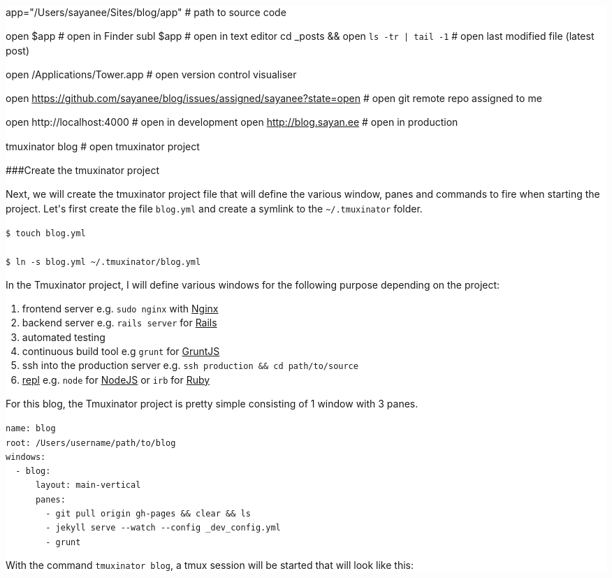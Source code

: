 app="/Users/sayanee/Sites/blog/app" # path to source code

open $app # open in Finder
subl $app # open in text editor
cd _posts && open `ls -tr | tail -1` # open last modified file (latest post)

open /Applications/Tower.app # open version control visualiser

open https://github.com/sayanee/blog/issues/assigned/sayanee?state=open # open git remote repo assigned to me

open http://localhost:4000 # open in development
open http://blog.sayan.ee # open in production

tmuxinator blog # open tmuxinator project
</code></pre>

###Create the tmuxinator project

Next, we will create the tmuxinator project file that will define the various window, panes and commands to fire when starting the project. Let's first create the file `blog.yml` and create a symlink to the `~/.tmuxinator` folder. 

<pre><code class="language-bash">$ touch blog.yml

$ ln -s blog.yml ~/.tmuxinator/blog.yml
</code></pre>

In the Tmuxinator project, I will define various windows for the following purpose depending on the project:

1. frontend server e.g. `sudo nginx` with [Nginx](http://wiki.nginx.org/Main)
1. backend server e.g. `rails server` for [Rails](http://rubyonrails.org/)
1. automated testing 
1. continuous build tool e.g `grunt` for [GruntJS](http://gruntjs.com/)
1. ssh into the production server e.g. `ssh production && cd path/to/source`
1. [repl](http://en.wikipedia.org/wiki/Read%E2%80%93eval%E2%80%93print_loop) e.g. `node` for [NodeJS](http://nodejs.org/) or `irb` for [Ruby](http://en.wikipedia.org/wiki/Interactive_Ruby_Shell)

For this blog, the Tmuxinator project is pretty simple consisting of 1 window with 3 panes.

<pre><code class="language-bash">name: blog
root: /Users/username/path/to/blog
windows:
  - blog:
      layout: main-vertical
      panes:
        - git pull origin gh-pages && clear && ls
        - jekyll serve --watch --config _dev_config.yml
        - grunt
</code></pre>

With the command `tmuxinator blog`, a tmux session will be started that will look like this:
